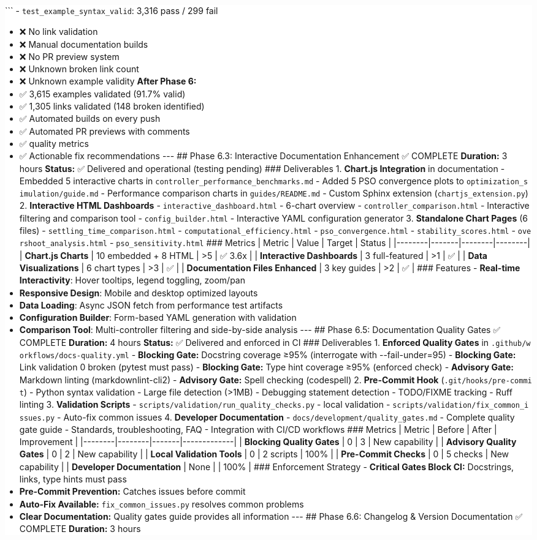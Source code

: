 ``` - `test_example_syntax_valid`: 3,316 pass / 299 fail
- ❌ No link validation
- ❌ Manual documentation builds
- ❌ No PR preview system
- ❌ Unknown broken link count
- ❌ Unknown example validity **After Phase 6:**
- ✅ 3,615 examples validated (91.7% valid)
- ✅ 1,305 links validated (148 broken identified)
- ✅ Automated builds on every push
- ✅ Automated PR previews with comments
- ✅ quality metrics
- ✅ Actionable fix recommendations --- ## Phase 6.3: Interactive Documentation Enhancement ✅ COMPLETE **Duration:** 3 hours
**Status:** ✅ Delivered and operational (testing pending) ### Deliverables 1. **Chart.js Integration** in documentation - Embedded 5 interactive charts in `controller_performance_benchmarks.md` - Added 5 PSO convergence plots to `optimization_simulation/guide.md` - Performance comparison charts in `guides/README.md` - Custom Sphinx extension (`chartjs_extension.py`) 2. **Interactive HTML Dashboards** - `interactive_dashboard.html` - 6-chart overview - `controller_comparison.html` - Interactive filtering and comparison tool - `config_builder.html` - Interactive YAML configuration generator 3. **Standalone Chart Pages** (6 files) - `settling_time_comparison.html` - `computational_efficiency.html` - `pso_convergence.html` - `stability_scores.html` - `overshoot_analysis.html` - `pso_sensitivity.html` ### Metrics | Metric | Value | Target | Status |
|--------|-------|--------|--------|
| **Chart.js Charts** | 10 embedded + 8 HTML | >5 | ✅ 3.6x |
| **Interactive Dashboards** | 3 full-featured | >1 | ✅ |
| **Data Visualizations** | 6 chart types | >3 | ✅ |
| **Documentation Files Enhanced** | 3 key guides | >2 | ✅ | ### Features - **Real-time Interactivity**: Hover tooltips, legend toggling, zoom/pan
- **Responsive Design**: Mobile and desktop optimized layouts
- **Data Loading**: Async JSON fetch from performance test artifacts
- **Configuration Builder**: Form-based YAML generation with validation
- **Comparison Tool**: Multi-controller filtering and side-by-side analysis --- ## Phase 6.5: Documentation Quality Gates ✅ COMPLETE **Duration:** 4 hours
**Status:** ✅ Delivered and enforced in CI ### Deliverables 1. **Enforced Quality Gates** in `.github/workflows/docs-quality.yml` - **Blocking Gate:** Docstring coverage ≥95% (interrogate with --fail-under=95) - **Blocking Gate:** Link validation 0 broken (pytest must pass) - **Blocking Gate:** Type hint coverage ≥95% (enforced check) - **Advisory Gate:** Markdown linting (markdownlint-cli2) - **Advisory Gate:** Spell checking (codespell) 2. **Pre-Commit Hook** (`.git/hooks/pre-commit`) - Python syntax validation - Large file detection (>1MB) - Debugging statement detection - TODO/FIXME tracking - Ruff linting 3. **Validation Scripts** - `scripts/validation/run_quality_checks.py` - local validation - `scripts/validation/fix_common_issues.py` - Auto-fix common issues 4. **Developer Documentation** - `docs/development/quality_gates.md` - Complete quality gate guide - Standards, troubleshooting, FAQ - Integration with CI/CD workflows ### Metrics | Metric | Before | After | Improvement |
|--------|--------|-------|-------------|
| **Blocking Quality Gates** | 0 | 3 | New capability |
| **Advisory Quality Gates** | 0 | 2 | New capability |
| **Local Validation Tools** | 0 | 2 scripts | 100% |
| **Pre-Commit Checks** | 0 | 5 checks | New capability |
| **Developer Documentation** | None | | 100% | ### Enforcement Strategy - **Critical Gates Block CI:** Docstrings, links, type hints must pass
- **Pre-Commit Prevention:** Catches issues before commit
- **Auto-Fix Available:** `fix_common_issues.py` resolves common problems
- **Clear Documentation:** Quality gates guide provides all information --- ## Phase 6.6: Changelog & Version Documentation ✅ COMPLETE **Duration:** 3 hours
```